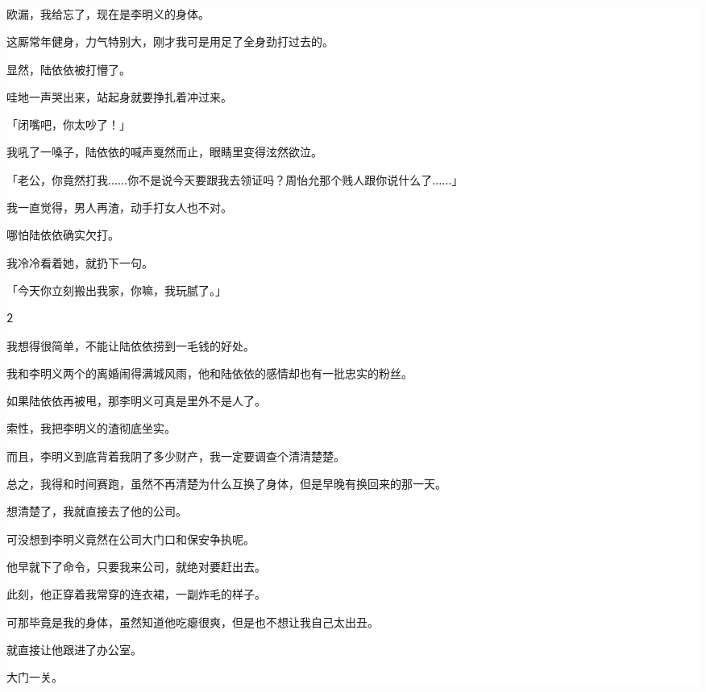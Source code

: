 欧漏，我给忘了，现在是李明义的身体。


这厮常年健身，力气特别大，刚才我可是用足了全身劲打过去的。


显然，陆依依被打懵了。


哇地一声哭出来，站起身就要挣扎着冲过来。


「闭嘴吧，你太吵了！」


我吼了一嗓子，陆依依的喊声戛然而止，眼睛里变得泫然欲泣。


「老公，你竟然打我……你不是说今天要跟我去领证吗？周怡允那个贱人跟你说什么了……」


我一直觉得，男人再渣，动手打女人也不对。


哪怕陆依依确实欠打。


我冷冷看着她，就扔下一句。


「今天你立刻搬出我家，你嘛，我玩腻了。」


2


我想得很简单，不能让陆依依捞到一毛钱的好处。


我和李明义两个的离婚闹得满城风雨，他和陆依依的感情却也有一批忠实的粉丝。


如果陆依依再被甩，那李明义可真是里外不是人了。


索性，我把李明义的渣彻底坐实。


而且，李明义到底背着我阴了多少财产，我一定要调查个清清楚楚。


总之，我得和时间赛跑，虽然不再清楚为什么互换了身体，但是早晚有换回来的那一天。


想清楚了，我就直接去了他的公司。


可没想到李明义竟然在公司大门口和保安争执呢。


他早就下了命令，只要我来公司，就绝对要赶出去。


此刻，他正穿着我常穿的连衣裙，一副炸毛的样子。


可那毕竟是我的身体，虽然知道他吃瘪很爽，但是也不想让我自己太出丑。


就直接让他跟进了办公室。


大门一关。
